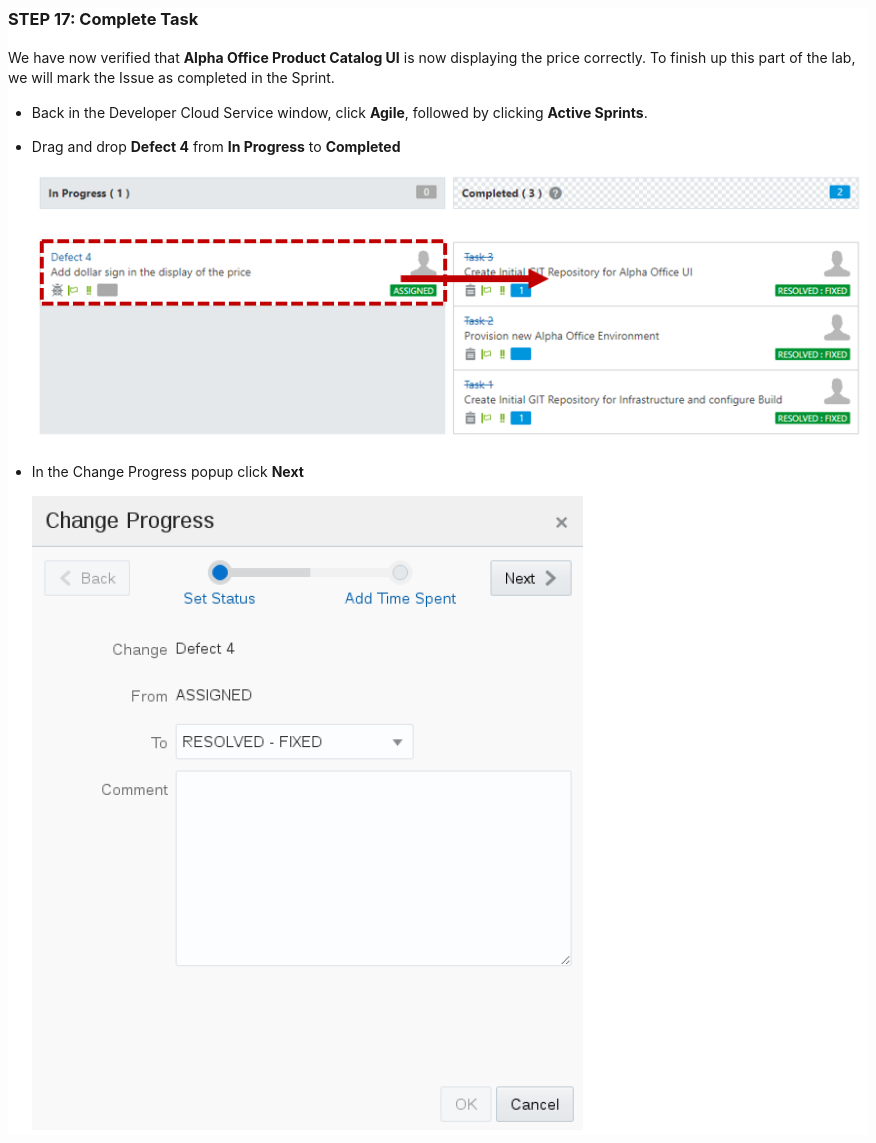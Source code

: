 ### **STEP 17:** Complete Task

We have now verified that **Alpha Office Product Catalog UI** is now displaying the price correctly. To finish up this part of the lab, we will mark the Issue as completed in the Sprint.

- Back in the Developer Cloud Service window, click **Agile**, followed by clicking **Active Sprints**.

- Drag and drop **Defect 4** from **In Progress** to **Completed**

    ![](images/300_IL/Picture300-70.png)

- In the Change Progress popup click **Next**

    ![](images/300_IL/Picture300-71.png)
